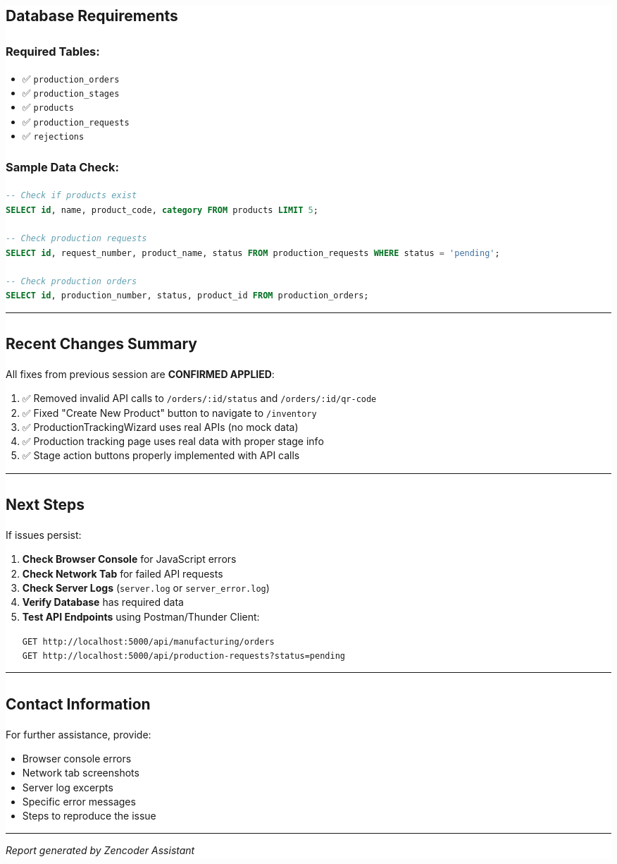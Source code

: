 
## Database Requirements

### Required Tables:
- ✅ `production_orders`
- ✅ `production_stages`
- ✅ `products`
- ✅ `production_requests`
- ✅ `rejections`

### Sample Data Check:
```sql
-- Check if products exist
SELECT id, name, product_code, category FROM products LIMIT 5;

-- Check production requests
SELECT id, request_number, product_name, status FROM production_requests WHERE status = 'pending';

-- Check production orders
SELECT id, production_number, status, product_id FROM production_orders;
```

---

## Recent Changes Summary

All fixes from previous session are **CONFIRMED APPLIED**:

1. ✅ Removed invalid API calls to `/orders/:id/status` and `/orders/:id/qr-code`
2. ✅ Fixed "Create New Product" button to navigate to `/inventory`
3. ✅ ProductionTrackingWizard uses real APIs (no mock data)
4. ✅ Production tracking page uses real data with proper stage info
5. ✅ Stage action buttons properly implemented with API calls

---

## Next Steps

If issues persist:

1. **Check Browser Console** for JavaScript errors
2. **Check Network Tab** for failed API requests
3. **Check Server Logs** (`server.log` or `server_error.log`)
4. **Verify Database** has required data
5. **Test API Endpoints** using Postman/Thunder Client:
   ```
   GET http://localhost:5000/api/manufacturing/orders
   GET http://localhost:5000/api/production-requests?status=pending
   ```

---

## Contact Information

For further assistance, provide:
- Browser console errors
- Network tab screenshots
- Server log excerpts
- Specific error messages
- Steps to reproduce the issue

---

*Report generated by Zencoder Assistant*